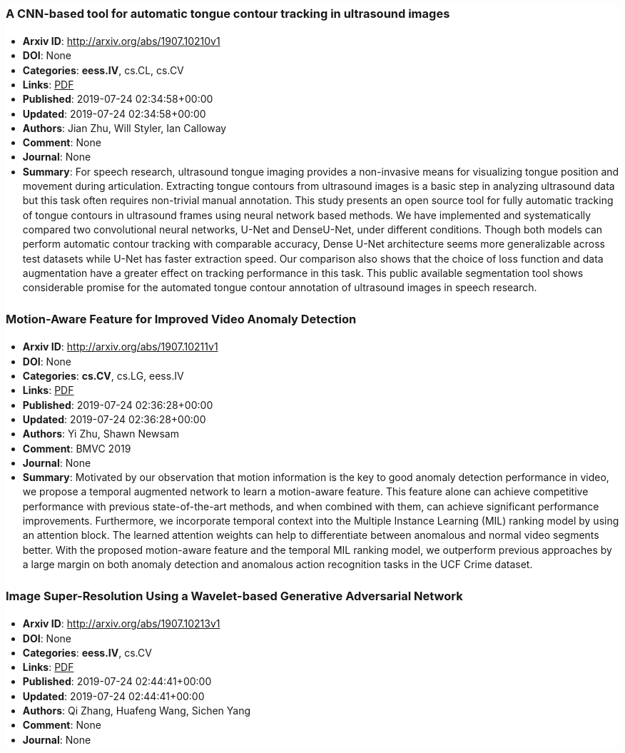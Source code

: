 

### A CNN-based tool for automatic tongue contour tracking in ultrasound images
- **Arxiv ID**: http://arxiv.org/abs/1907.10210v1
- **DOI**: None
- **Categories**: **eess.IV**, cs.CL, cs.CV
- **Links**: [PDF](http://arxiv.org/pdf/1907.10210v1)
- **Published**: 2019-07-24 02:34:58+00:00
- **Updated**: 2019-07-24 02:34:58+00:00
- **Authors**: Jian Zhu, Will Styler, Ian Calloway
- **Comment**: None
- **Journal**: None
- **Summary**: For speech research, ultrasound tongue imaging provides a non-invasive means for visualizing tongue position and movement during articulation. Extracting tongue contours from ultrasound images is a basic step in analyzing ultrasound data but this task often requires non-trivial manual annotation. This study presents an open source tool for fully automatic tracking of tongue contours in ultrasound frames using neural network based methods. We have implemented and systematically compared two convolutional neural networks, U-Net and DenseU-Net, under different conditions. Though both models can perform automatic contour tracking with comparable accuracy, Dense U-Net architecture seems more generalizable across test datasets while U-Net has faster extraction speed. Our comparison also shows that the choice of loss function and data augmentation have a greater effect on tracking performance in this task. This public available segmentation tool shows considerable promise for the automated tongue contour annotation of ultrasound images in speech research.



### Motion-Aware Feature for Improved Video Anomaly Detection
- **Arxiv ID**: http://arxiv.org/abs/1907.10211v1
- **DOI**: None
- **Categories**: **cs.CV**, cs.LG, eess.IV
- **Links**: [PDF](http://arxiv.org/pdf/1907.10211v1)
- **Published**: 2019-07-24 02:36:28+00:00
- **Updated**: 2019-07-24 02:36:28+00:00
- **Authors**: Yi Zhu, Shawn Newsam
- **Comment**: BMVC 2019
- **Journal**: None
- **Summary**: Motivated by our observation that motion information is the key to good anomaly detection performance in video, we propose a temporal augmented network to learn a motion-aware feature. This feature alone can achieve competitive performance with previous state-of-the-art methods, and when combined with them, can achieve significant performance improvements. Furthermore, we incorporate temporal context into the Multiple Instance Learning (MIL) ranking model by using an attention block. The learned attention weights can help to differentiate between anomalous and normal video segments better. With the proposed motion-aware feature and the temporal MIL ranking model, we outperform previous approaches by a large margin on both anomaly detection and anomalous action recognition tasks in the UCF Crime dataset.



### Image Super-Resolution Using a Wavelet-based Generative Adversarial Network
- **Arxiv ID**: http://arxiv.org/abs/1907.10213v1
- **DOI**: None
- **Categories**: **eess.IV**, cs.CV
- **Links**: [PDF](http://arxiv.org/pdf/1907.10213v1)
- **Published**: 2019-07-24 02:44:41+00:00
- **Updated**: 2019-07-24 02:44:41+00:00
- **Authors**: Qi Zhang, Huafeng Wang, Sichen Yang
- **Comment**: None
- **Journal**: None